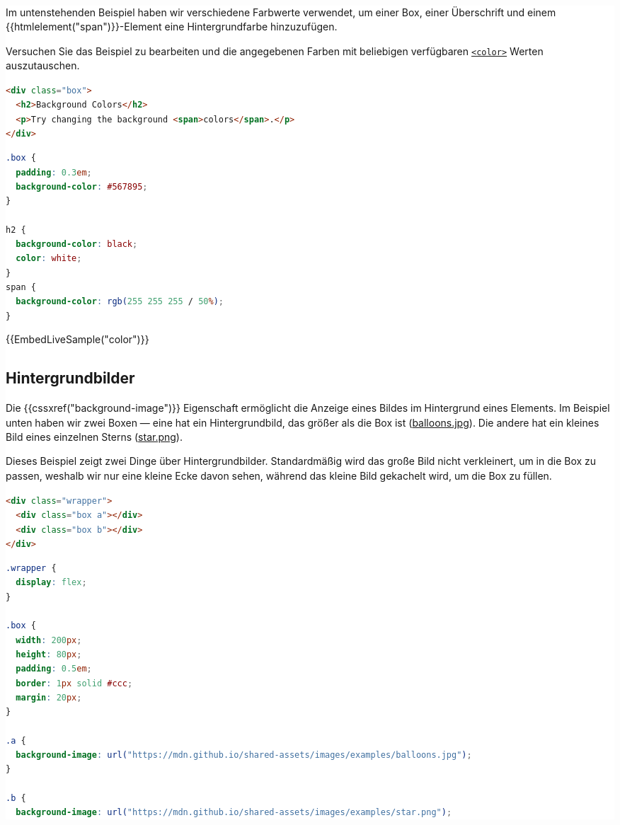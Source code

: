 Im untenstehenden Beispiel haben wir verschiedene Farbwerte verwendet, um einer Box, einer Überschrift und einem {{htmlelement("span")}}-Element eine Hintergrundfarbe hinzuzufügen.

Versuchen Sie das Beispiel zu bearbeiten und die angegebenen Farben mit beliebigen verfügbaren [`<color>`](/de/docs/Web/CSS/color_value) Werten auszutauschen.

```html live-sample___color
<div class="box">
  <h2>Background Colors</h2>
  <p>Try changing the background <span>colors</span>.</p>
</div>
```

```css live-sample___color
.box {
  padding: 0.3em;
  background-color: #567895;
}

h2 {
  background-color: black;
  color: white;
}
span {
  background-color: rgb(255 255 255 / 50%);
}
```

{{EmbedLiveSample("color")}}

## Hintergrundbilder

Die {{cssxref("background-image")}} Eigenschaft ermöglicht die Anzeige eines Bildes im Hintergrund eines Elements. Im Beispiel unten haben wir zwei Boxen — eine hat ein Hintergrundbild, das größer als die Box ist ([balloons.jpg](https://mdn.github.io/shared-assets/images/examples/balloons.jpg)). Die andere hat ein kleines Bild eines einzelnen Sterns ([star.png](https://mdn.github.io/shared-assets/images/examples/star.png)).

Dieses Beispiel zeigt zwei Dinge über Hintergrundbilder. Standardmäßig wird das große Bild nicht verkleinert, um in die Box zu passen, weshalb wir nur eine kleine Ecke davon sehen, während das kleine Bild gekachelt wird, um die Box zu füllen.

```html live-sample___background-image
<div class="wrapper">
  <div class="box a"></div>
  <div class="box b"></div>
</div>
```

```css live-sample___background-image
.wrapper {
  display: flex;
}

.box {
  width: 200px;
  height: 80px;
  padding: 0.5em;
  border: 1px solid #ccc;
  margin: 20px;
}

.a {
  background-image: url("https://mdn.github.io/shared-assets/images/examples/balloons.jpg");
}

.b {
  background-image: url("https://mdn.github.io/shared-assets/images/examples/star.png");
```